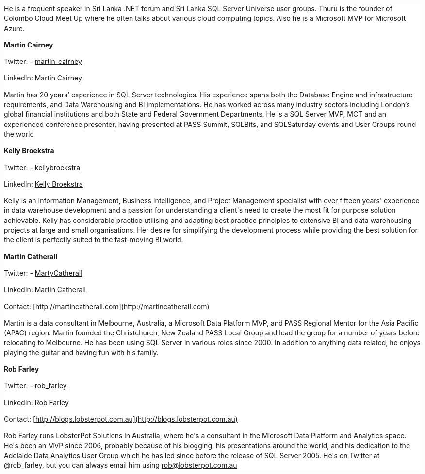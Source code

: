 He is a frequent speaker in Sri Lanka .NET forum and Sri Lanka SQL Server Universe user groups. Thuru is the founder of Colombo Cloud Meet Up where he often talks about various cloud computing topics. Also he is a Microsoft MVP for Microsoft Azure.

 
**Martin Cairney**
 
Twitter:  - [martin_cairney](https://www.twitter.com/martin_cairney)
 
LinkedIn: [Martin Cairney](http://au.linkedin.com/in/martincairney)
 
Martin has 20 years’ experience in SQL Server technologies. His experience spans both the Database Engine and infrastructure requirements, and Data Warehousing and BI implementations. 
He has worked across many industry sectors including London’s global financial institutions and both State and Federal Government Departments. 
He is a SQL Server MVP, MCT and an experienced conference presenter, having presented at PASS Summit, SQLBits, and SQLSaturday events and User Groups round the world
 
**Kelly Broekstra**
 
Twitter:  - [kellybroekstra](https://www.twitter.com/kellybroekstra)
 
LinkedIn: [Kelly Broekstra](http://au.linkedin.com/in/KellyBroekstra)
 
Kelly is an Information Management, Business Intelligence, and Project Management specialist with over fifteen years' experience in data warehouse development and a passion for understanding a client's need to create the most fit for purpose solution achievable.
Kelly has considerable practice utilising and adapting best practice principles to extensive BI and data warehousing projects at large and small organisations. Her desire for simplifying the development process while providing the best solution for the client is perfectly suited to the fast-moving BI world.
 
**Martin Catherall**
 
Twitter:  - [MartyCatherall](https://www.twitter.com/MartyCatherall)
 
LinkedIn: [Martin Catherall](https://www.linkedin.com/in/martincatherall)
 
Contact: [http://martincatherall.com](http://martincatherall.com)
 
Martin is a data consultant in Melbourne, Australia, a Microsoft Data Platform MVP, and PASS Regional Mentor for the Asia Pacific (APAC) region.
Martin founded the Christchurch, New Zealand PASS Local Group and lead the group for a number of years before relocating to Melbourne.
He has been using SQL Server in various roles since 2000. In addition to anything data related, he enjoys playing the guitar and having fun with his family.
 
**Rob Farley**
 
Twitter:  - [rob_farley](https://www.twitter.com/rob_farley)
 
LinkedIn: [Rob Farley](http://au.linkedin.com/in/robfarley/)
 
Contact: [http://blogs.lobsterpot.com.au](http://blogs.lobsterpot.com.au)
 
Rob Farley runs LobsterPot Solutions in Australia, where he's a consultant in the Microsoft Data Platform and Analytics space. He's been an MVP since 2006, probably because of his blogging, his presentations around the world, and his dedication to the Adelaide Data  Analytics User Group which he has led since before the release of SQL Server 2005. He's on Twitter at @rob_farley, but you can always email him using rob@lobsterpot.com.au
 